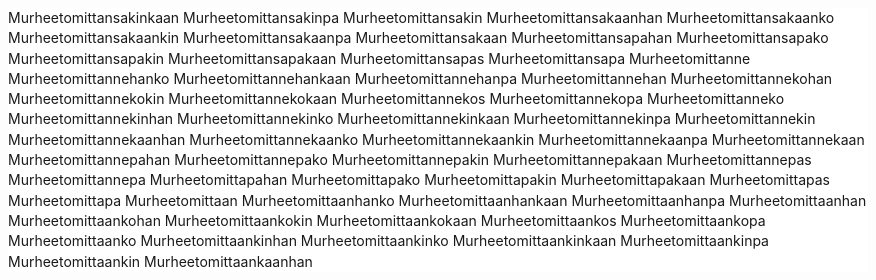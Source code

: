 Murheetomittansakinkaan
Murheetomittansakinpa
Murheetomittansakin
Murheetomittansakaanhan
Murheetomittansakaanko
Murheetomittansakaankin
Murheetomittansakaanpa
Murheetomittansakaan
Murheetomittansapahan
Murheetomittansapako
Murheetomittansapakin
Murheetomittansapakaan
Murheetomittansapas
Murheetomittansapa
Murheetomittanne
Murheetomittannehanko
Murheetomittannehankaan
Murheetomittannehanpa
Murheetomittannehan
Murheetomittannekohan
Murheetomittannekokin
Murheetomittannekokaan
Murheetomittannekos
Murheetomittannekopa
Murheetomittanneko
Murheetomittannekinhan
Murheetomittannekinko
Murheetomittannekinkaan
Murheetomittannekinpa
Murheetomittannekin
Murheetomittannekaanhan
Murheetomittannekaanko
Murheetomittannekaankin
Murheetomittannekaanpa
Murheetomittannekaan
Murheetomittannepahan
Murheetomittannepako
Murheetomittannepakin
Murheetomittannepakaan
Murheetomittannepas
Murheetomittannepa
Murheetomittapahan
Murheetomittapako
Murheetomittapakin
Murheetomittapakaan
Murheetomittapas
Murheetomittapa
Murheetomittaan
Murheetomittaanhanko
Murheetomittaanhankaan
Murheetomittaanhanpa
Murheetomittaanhan
Murheetomittaankohan
Murheetomittaankokin
Murheetomittaankokaan
Murheetomittaankos
Murheetomittaankopa
Murheetomittaanko
Murheetomittaankinhan
Murheetomittaankinko
Murheetomittaankinkaan
Murheetomittaankinpa
Murheetomittaankin
Murheetomittaankaanhan
